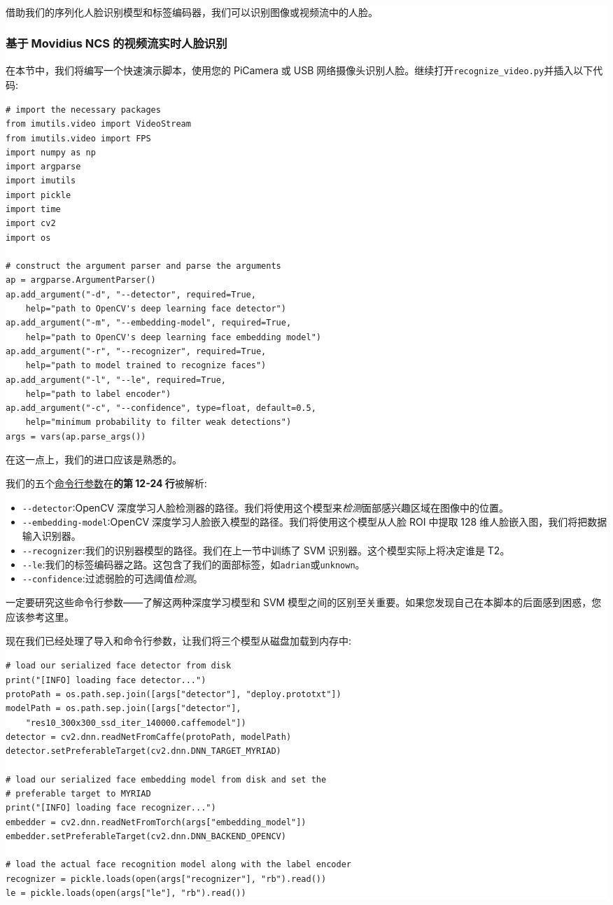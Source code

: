 借助我们的序列化人脸识别模型和标签编码器，我们可以识别图像或视频流中的人脸。

### 基于 Movidius NCS 的视频流实时人脸识别

在本节中，我们将编写一个快速演示脚本，使用您的 PiCamera 或 USB 网络摄像头识别人脸。继续打开`recognize_video.py`并插入以下代码:

```
# import the necessary packages
from imutils.video import VideoStream
from imutils.video import FPS
import numpy as np
import argparse
import imutils
import pickle
import time
import cv2
import os

# construct the argument parser and parse the arguments
ap = argparse.ArgumentParser()
ap.add_argument("-d", "--detector", required=True,
	help="path to OpenCV's deep learning face detector")
ap.add_argument("-m", "--embedding-model", required=True,
	help="path to OpenCV's deep learning face embedding model")
ap.add_argument("-r", "--recognizer", required=True,
	help="path to model trained to recognize faces")
ap.add_argument("-l", "--le", required=True,
	help="path to label encoder")
ap.add_argument("-c", "--confidence", type=float, default=0.5,
	help="minimum probability to filter weak detections")
args = vars(ap.parse_args())

```

在这一点上，我们的进口应该是熟悉的。

我们的五个[命令行参数](https://pyimagesearch.com/2018/03/12/python-argparse-command-line-arguments/)在**的第 12-24 行**被解析:

*   `--detector`:OpenCV 深度学习人脸检测器的路径。我们将使用这个模型来*检测*面部感兴趣区域在图像中的位置。
*   `--embedding-model`:OpenCV 深度学习人脸嵌入模型的路径。我们将使用这个模型从人脸 ROI 中提取 128 维人脸嵌入图，我们将把数据输入识别器。
*   `--recognizer`:我们的识别器模型的路径。我们在上一节中训练了 SVM 识别器。这个模型实际上将决定谁是 T2。
*   `--le`:我们的标签编码器之路。这包含了我们的面部标签，如`adrian`或`unknown`。
*   `--confidence`:过滤弱脸的可选阈值*检测*。

一定要研究这些命令行参数——了解这两种深度学习模型和 SVM 模型之间的区别至关重要。如果您发现自己在本脚本的后面感到困惑，您应该参考这里。

现在我们已经处理了导入和命令行参数，让我们将三个模型从磁盘加载到内存中:

```
# load our serialized face detector from disk
print("[INFO] loading face detector...")
protoPath = os.path.sep.join([args["detector"], "deploy.prototxt"])
modelPath = os.path.sep.join([args["detector"],
	"res10_300x300_ssd_iter_140000.caffemodel"])
detector = cv2.dnn.readNetFromCaffe(protoPath, modelPath)
detector.setPreferableTarget(cv2.dnn.DNN_TARGET_MYRIAD)

# load our serialized face embedding model from disk and set the
# preferable target to MYRIAD
print("[INFO] loading face recognizer...")
embedder = cv2.dnn.readNetFromTorch(args["embedding_model"])
embedder.setPreferableTarget(cv2.dnn.DNN_BACKEND_OPENCV)

# load the actual face recognition model along with the label encoder
recognizer = pickle.loads(open(args["recognizer"], "rb").read())
le = pickle.loads(open(args["le"], "rb").read())
```